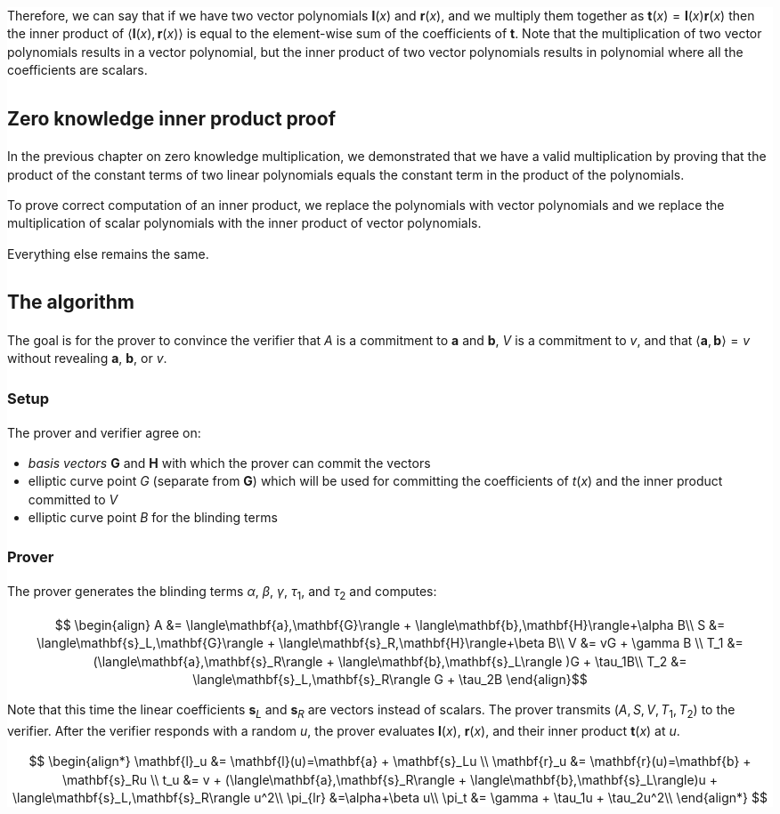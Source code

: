 Therefore, we can say that if we have two vector polynomials $\mathbf{l}(x)$ and $\mathbf{r}(x)$, and we multiply them together as $\mathbf{t}(x)=\mathbf{l}(x)\mathbf{r}(x)$ then the inner product of $\langle \mathbf{l}(x), \mathbf{r}(x) \rangle$ is equal to the element-wise sum of the coefficients of $\mathbf{t}$. Note that the multiplication of two vector polynomials results in a vector polynomial, but the inner product of two vector polynomials results in polynomial where all the coefficients are scalars.

## Zero knowledge inner product proof
In the previous chapter on zero knowledge multiplication, we demonstrated that we have a valid multiplication by proving that the product of the constant terms of two linear polynomials equals the constant term in the product of the polynomials.

To prove correct computation of an inner product, we replace the polynomials with vector polynomials and we replace the multiplication of scalar polynomials with the inner product of vector polynomials.

Everything else remains the same.

## The algorithm
The goal is for the prover to convince the verifier that $A$ is a commitment to $\mathbf{a}$ and $\mathbf{b}$, $V$ is a commitment to $v$, and that $\langle \mathbf{a}, \mathbf{b} \rangle = v$ without revealing $\mathbf{a}$, $\mathbf{b}$, or $v$.

### Setup
The prover and verifier agree on:
- *basis vectors* $\mathbf{G}$ and $\mathbf{H}$ with which the prover can commit the vectors
- elliptic curve point $G$ (separate from $\mathbf{G}$) which will be used for committing the coefficients of $t(x)$ and the inner product committed to $V$
- elliptic curve point $B$ for the blinding terms

### Prover
The prover generates the blinding terms $\alpha$, $\beta$, $\gamma$, $\tau_1$, and $\tau_2$ and computes:

$$
\begin{align}
A &= \langle\mathbf{a},\mathbf{G}\rangle + \langle\mathbf{b},\mathbf{H}\rangle+\alpha B\\
S &= \langle\mathbf{s}_L,\mathbf{G}\rangle + \langle\mathbf{s}_R,\mathbf{H}\rangle+\beta B\\
V &= vG + \gamma B \\
T_1 &= (\langle\mathbf{a},\mathbf{s}_R\rangle + \langle\mathbf{b},\mathbf{s}_L\rangle )G + \tau_1B\\
T_2 &= \langle\mathbf{s}_L,\mathbf{s}_R\rangle G + \tau_2B
\end{align}$$

Note that this time the linear coefficients $\mathbf{s}_L$ and $\mathbf{s}_R$ are vectors instead of scalars. The prover transmits $(A, S, V, T_1, T_2)$ to the verifier. After the verifier responds with a random $u$, the prover evaluates $\mathbf{l}(x)$, $\mathbf{r}(x)$, and their inner product $\mathbf{t}(x)$ at $u$.

$$
\begin{align*}
\mathbf{l}_u &= \mathbf{l}(u)=\mathbf{a} + \mathbf{s}_Lu \\
\mathbf{r}_u &= \mathbf{r}(u)=\mathbf{b} + \mathbf{s}_Ru \\
t_u &= v + (\langle\mathbf{a},\mathbf{s}_R\rangle + \langle\mathbf{b},\mathbf{s}_L\rangle)u + \langle\mathbf{s}_L,\mathbf{s}_R\rangle u^2\\
\pi_{lr} &=\alpha+\beta u\\
\pi_t &= \gamma + \tau_1u + \tau_2u^2\\
\end{align*}
$$
